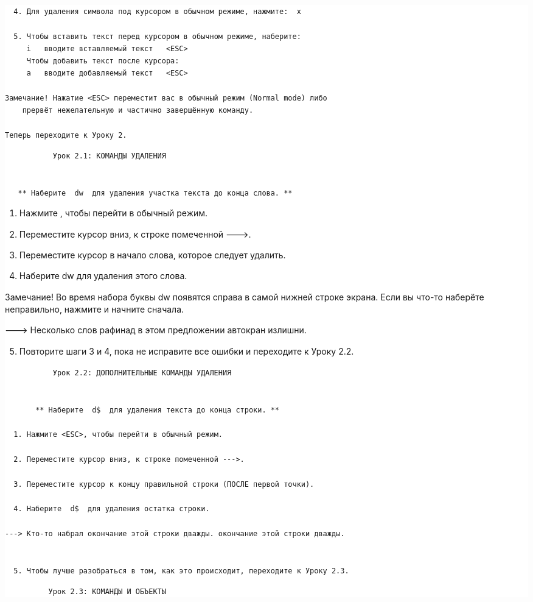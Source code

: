 ~~~~~~~~~~~~~~~~~~~~~~~~~~~~~~~~~~~~~~~~~~~~~~~~~~~~~~~~~~~~~~~~~~~~~~~~~~~~~~
  4. Для удаления символа под курсором в обычном режиме, нажмите:  x

  5. Чтобы вставить текст перед курсором в обычном режиме, наберите:
	 i   вводите вставляемый текст   <ESC>
     Чтобы добавить текст после курсора:
	 a   вводите добавляемый текст   <ESC>

Замечание! Нажатие <ESC> переместит вас в обычный режим (Normal mode) либо
	прервёт нежелательную и частично завершённую команду.

Теперь переходите к Уроку 2.

~~~~~~~~~~~~~~~~~~~~~~~~~~~~~~~~~~~~~~~~~~~~~~~~~~~~~~~~~~~~~~~~~~~~~~~~~~~~~~
			   Урок 2.1: КОМАНДЫ УДАЛЕНИЯ


       ** Наберите  dw  для удаления участка текста до конца слова. **

  1. Нажмите <ESC>, чтобы перейти в обычный режим.

  2. Переместите курсор вниз, к строке помеченной --->.

  3. Переместите курсор в начало слова, которое следует удалить.

  4. Наберите  dw  для удаления этого слова.

Замечание! Во время набора буквы dw появятся справа в самой нижней строке
	экрана. Если вы что-то наберёте неправильно, нажмите <ESC> и начните
	сначала.

---> Несколько слов рафинад в этом предложении автокран излишни.

  5. Повторите шаги 3 и 4, пока не исправите все ошибки и переходите к
     Уроку 2.2.

~~~~~~~~~~~~~~~~~~~~~~~~~~~~~~~~~~~~~~~~~~~~~~~~~~~~~~~~~~~~~~~~~~~~~~~~~~~~~~
		   Урок 2.2: ДОПОЛНИТЕЛЬНЫЕ КОМАНДЫ УДАЛЕНИЯ


	   ** Наберите  d$  для удаления текста до конца строки. **

  1. Нажмите <ESC>, чтобы перейти в обычный режим.

  2. Переместите курсор вниз, к строке помеченной --->.

  3. Переместите курсор к концу правильной строки (ПОСЛЕ первой точки).

  4. Наберите  d$  для удаления остатка строки.

---> Кто-то набрал окончание этой строки дважды. окончание этой строки дважды.


  5. Чтобы лучше разобраться в том, как это происходит, переходите к Уроку 2.3.

~~~~~~~~~~~~~~~~~~~~~~~~~~~~~~~~~~~~~~~~~~~~~~~~~~~~~~~~~~~~~~~~~~~~~~~~~~~~~~
			  Урок 2.3: КОМАНДЫ И ОБЪЕКТЫ
